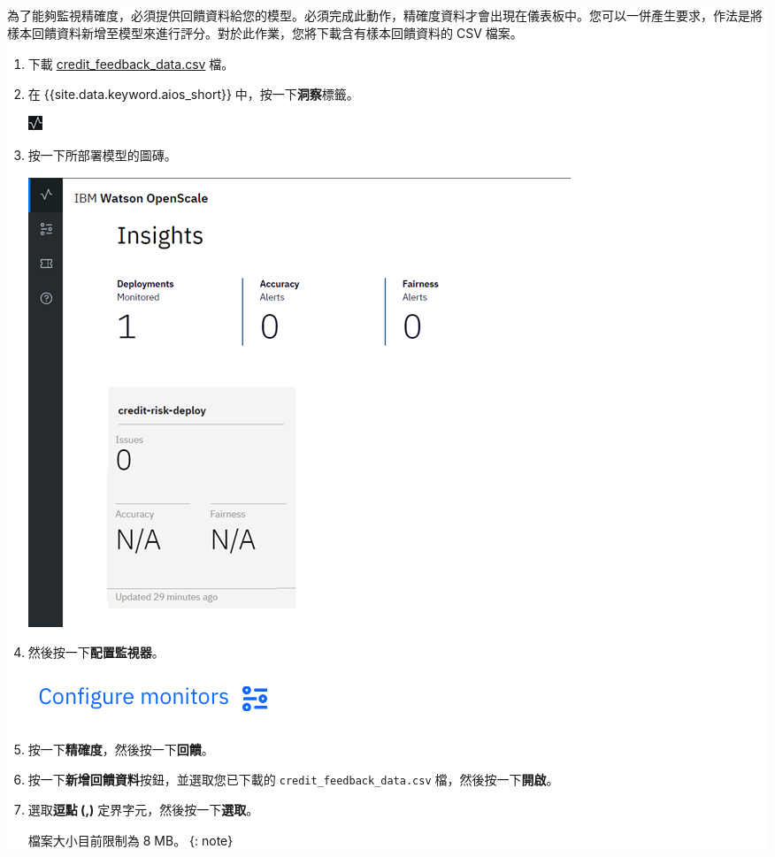 為了能夠監視精確度，必須提供回饋資料給您的模型。必須完成此動作，精確度資料才會出現在儀表板中。您可以一併產生要求，作法是將樣本回饋資料新增至模型來進行評分。對於此作業，您將下載含有樣本回饋資料的 CSV 檔案。

1.  下載 [credit_feedback_data.csv](https://raw.githubusercontent.com/watson-developer-cloud/doc-tutorial-downloads/master/ai-openscale/credit_feedback_data.csv) 檔。

1.  在 {{site.data.keyword.aios_short}} 中，按一下**洞察**標籤。

    ![洞察](images/insight-dash-tab.png)

1.  按一下所部署模型的圖磚。

    ![「洞察」標籤 - 無資料](images/gs-insight-overview.png)

1.  然後按一下**配置監視器**。

    ![顯示「編輯」圖示](images/gs-insight-edit-icon.png)

1.  按一下**精確度**，然後按一下**回饋**。
1.  按一下**新增回饋資料**按鈕，並選取您已下載的 `credit_feedback_data.csv` 檔，然後按一下**開啟**。 
2. 選取**逗點 (,)** 定界字元，然後按一下**選取**。

    檔案大小目前限制為 8 MB。
    {: note}
